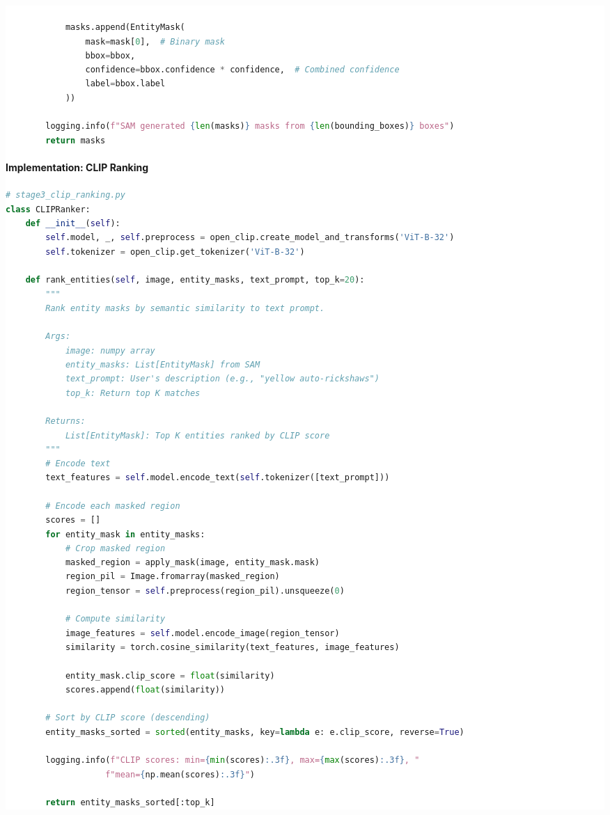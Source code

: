 ```python

            masks.append(EntityMask(
                mask=mask[0],  # Binary mask
                bbox=bbox,
                confidence=bbox.confidence * confidence,  # Combined confidence
                label=bbox.label
            ))

        logging.info(f"SAM generated {len(masks)} masks from {len(bounding_boxes)} boxes")
        return masks
```

#### Implementation: CLIP Ranking

```python
# stage3_clip_ranking.py
class CLIPRanker:
    def __init__(self):
        self.model, _, self.preprocess = open_clip.create_model_and_transforms('ViT-B-32')
        self.tokenizer = open_clip.get_tokenizer('ViT-B-32')

    def rank_entities(self, image, entity_masks, text_prompt, top_k=20):
        """
        Rank entity masks by semantic similarity to text prompt.

        Args:
            image: numpy array
            entity_masks: List[EntityMask] from SAM
            text_prompt: User's description (e.g., "yellow auto-rickshaws")
            top_k: Return top K matches

        Returns:
            List[EntityMask]: Top K entities ranked by CLIP score
        """
        # Encode text
        text_features = self.model.encode_text(self.tokenizer([text_prompt]))

        # Encode each masked region
        scores = []
        for entity_mask in entity_masks:
            # Crop masked region
            masked_region = apply_mask(image, entity_mask.mask)
            region_pil = Image.fromarray(masked_region)
            region_tensor = self.preprocess(region_pil).unsqueeze(0)

            # Compute similarity
            image_features = self.model.encode_image(region_tensor)
            similarity = torch.cosine_similarity(text_features, image_features)

            entity_mask.clip_score = float(similarity)
            scores.append(float(similarity))

        # Sort by CLIP score (descending)
        entity_masks_sorted = sorted(entity_masks, key=lambda e: e.clip_score, reverse=True)

        logging.info(f"CLIP scores: min={min(scores):.3f}, max={max(scores):.3f}, "
                    f"mean={np.mean(scores):.3f}")

        return entity_masks_sorted[:top_k]
```
